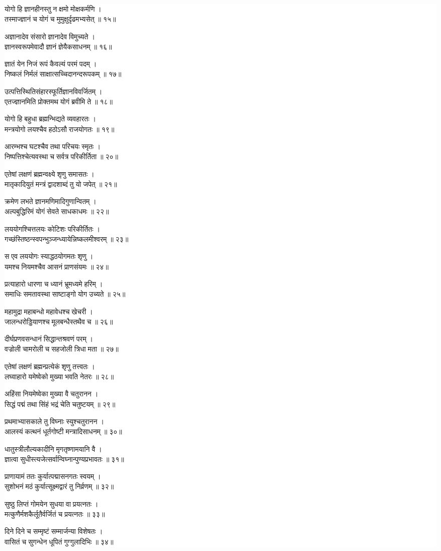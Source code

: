 योगो हि ज्ञानहीनस्तु न क्षमो मोक्षकर्मणि ।  
तस्माज्ज्ञानं च योगं च मुमुक्षुर्दृढमभ्यसेत् ॥ १५॥  
  
अज्ञानादेव संसारो ज्ञानादेव विमुच्यते ।  
ज्ञानस्वरूपमेवादौ ज्ञानं ज्ञेयैकसाधनम् ॥ १६॥  
  
ज्ञातं येन निजं रूपं कैवल्यं परमं पदम् ।  
निष्कलं निर्मलं साक्षात्सच्चिदानन्दरूपकम् ॥ १७॥  
  
उत्पत्तिस्थितिसंहारस्फूर्तिज्ञानविवर्जितम् ।  
एतज्ज्ञानमिति प्रोक्तमथ योगं ब्रवीमि ते ॥ १८॥  
  
योगो हि बहुधा ब्रह्मन्भिद्यते व्यवहारतः ।  
मन्त्रयोगो लयश्चैव हठोऽसौ राजयोगतः ॥ १९॥  
  
आरम्भश्च घटश्चैव तथा परिचयः स्मृतः ।  
निष्पत्तिश्चेत्यवस्था च सर्वत्र परिकीर्तिता ॥ २०॥  
  
एतेषां लक्षणं ब्रह्मन्वक्ष्ये शृणु समासतः ।  
मातृकादियुतं मन्त्रं द्वादशाब्दं तु यो जपेत् ॥ २१॥  
  
क्रमेण लभते ज्ञानमणिमादिगुणान्वितम् ।  
अल्पबुद्धिरिमं योगं सेवते साधकाधमः ॥ २२॥  
  
लययोगश्चित्तलयः कोटिशः परिकीर्तितः ।  
गच्छंस्तिष्ठन्स्वपन्भुञ्जन्ध्यायेन्निष्कलमीश्वरम् ॥ २३॥  
  
स एव लययोगः स्याद्धठयोगमतः शृणु ।  
यमश्च नियमश्चैव आसनं प्राणसंयमः ॥ २४॥  
  
प्रत्याहारो धारणा च ध्यानं भ्रूमध्यमे हरिम् ।  
समाधिः समतावस्था साष्टाङ्गो योग उच्यते ॥ २५॥  
  
महामुद्रा महाबन्धो महावेधश्च खेचरी ।  
जालन्धरोड्डियाणश्च मूलबन्धैस्तथैव च ॥ २६॥  
  
दीर्घप्रणवसन्धानं सिद्धान्तश्रवणं परम् ।  
वज्रोली चामरोली च सहजोली त्रिधा मता ॥ २७॥  
  
एतेषां लक्षणं ब्रह्मन्प्रत्येकं शृणु तत्त्वतः ।  
लघ्वाहारो यमेष्वेको मुख्या भवति नेतरः ॥ २८॥  
  
अहिंसा नियमेष्वेका मुख्या वै चतुरानन ।  
सिद्धं पद्मं तथा सिंहं भद्रं चेति चतुष्टयम् ॥ २९॥  
  
प्रथमाभ्यासकाले तु विघ्नाः स्युश्चतुरानन ।  
आलस्यं कत्थनं धूर्तगोष्टी मन्त्रादिसाधनम् ॥ ३०॥  
  
धातुस्त्रीलौल्यकादीनि मृगतृष्णामयानि वै ।  
ज्ञात्वा सुधीस्त्यजेत्सर्वान्विघ्नान्पुण्यप्रभावतः ॥ ३१॥  
  
प्राणायामं ततः कुर्यात्पद्मासनगतः स्वयम् ।  
सुशोभनं मठं कुर्यात्सूक्ष्मद्वारं तु निर्व्रणम् ॥ ३२॥  
  
सुष्ठु लिप्तं गोमयेन सुधया वा प्रयत्नतः ।  
मत्कुणैर्मशकैर्लूतैर्वर्जितं च प्रयत्नतः ॥ ३३॥  
  
दिने दिने च सम्मृष्टं सम्मार्जन्या विशेषतः ।  
वासितं च सुगन्धेन धूपितं गुग्गुलादिभिः ॥ ३४॥  
  